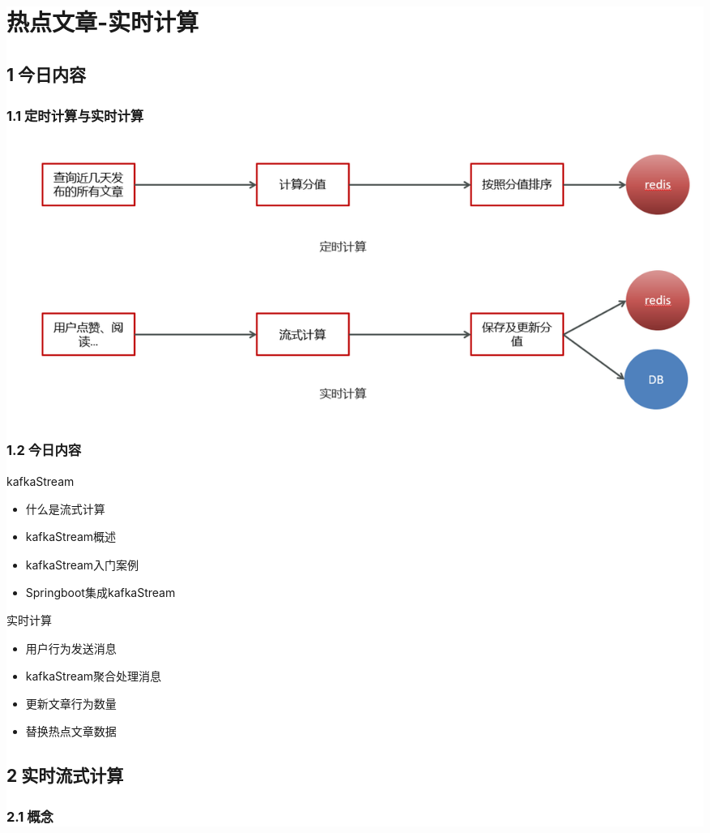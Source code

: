 # 热点文章-实时计算

## 1 今日内容

### 1.1 定时计算与实时计算

![image-20210730201509223](./11-%E6%96%B0%E7%83%AD%E6%96%87%E7%AB%A0-%E5%AE%9E%E6%97%B6%E8%AE%A1%E7%AE%97.assets/image-20210730201509223.png)



### 1.2 今日内容

kafkaStream

- 什么是流式计算

- kafkaStream概述

- kafkaStream入门案例

- Springboot集成kafkaStream



实时计算

- 用户行为发送消息

- kafkaStream聚合处理消息

- 更新文章行为数量

- 替换热点文章数据

## 2 实时流式计算

### 2.1 概念
